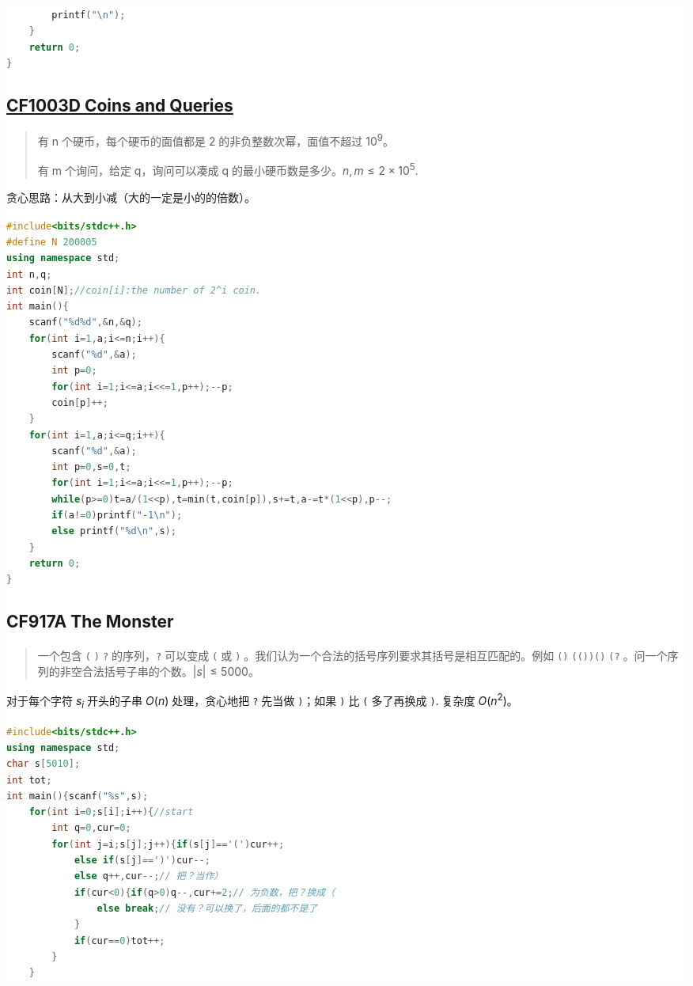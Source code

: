```cpp
		printf("\n");
	}
	return 0;
}
```

## [CF1003D Coins and Queries](https://codeforces.com/problemset/problem/1003/D)

> 有 n 个硬币，每个硬币的面值都是 2 的非负整数次幂，面值不超过 $10^9$。
>
> 有 m 个询问，给定 q，询问可以凑成 q 的最小硬币数是多少。$n,m\leq 2\times 10^5$.

贪心思路：从大到小减（大的一定是小的的倍数）。

```cpp
#include<bits/stdc++.h>
#define N 200005
using namespace std;
int n,q;
int coin[N];//coin[i]:the number of 2^i coin.
int main(){
    scanf("%d%d",&n,&q);
	for(int i=1,a;i<=n;i++){
        scanf("%d",&a);
		int p=0;
		for(int i=1;i<=a;i<<=1,p++);--p;
		coin[p]++;
	}
	for(int i=1,a;i<=q;i++){
        scanf("%d",&a);
		int p=0,s=0,t;
		for(int i=1;i<=a;i<<=1,p++);--p;
		while(p>=0)t=a/(1<<p),t=min(t,coin[p]),s+=t,a-=t*(1<<p),p--;
		if(a!=0)printf("-1\n");
		else printf("%d\n",s);
	}
	return 0;
} 
```

## CF917A The Monster

> 一个包含 `(` `)` `?` 的序列，`?` 可以变成 `(` 或 `)` 。我们认为一个合法的括号序列要求其括号是相互匹配的。例如 `()` `(())()` `(?` 。问一个序列的非空合法括号子串的个数。$|s|\le 5000$。

对于每个字符 $s_i$ 开头的子串 $O(n)$ 处理，贪心地把 `?` 先当做 `)`；如果 `)` 比 `(` 多了再换成 `)`. 复杂度 $O(n^2)$。

```cpp
#include<bits/stdc++.h>
using namespace std;
char s[5010];
int tot;
int main(){scanf("%s",s);
	for(int i=0;s[i];i++){//start
		int q=0,cur=0;
		for(int j=i;s[j];j++){if(s[j]=='(')cur++;
			else if(s[j]==')')cur--;
			else q++,cur--;// 把？当作）
			if(cur<0){if(q>0)q--,cur+=2;// 为负数，把？换成（
				else break;// 没有？可以换了，后面的都不是了
			}
			if(cur==0)tot++;
		}
	}
```